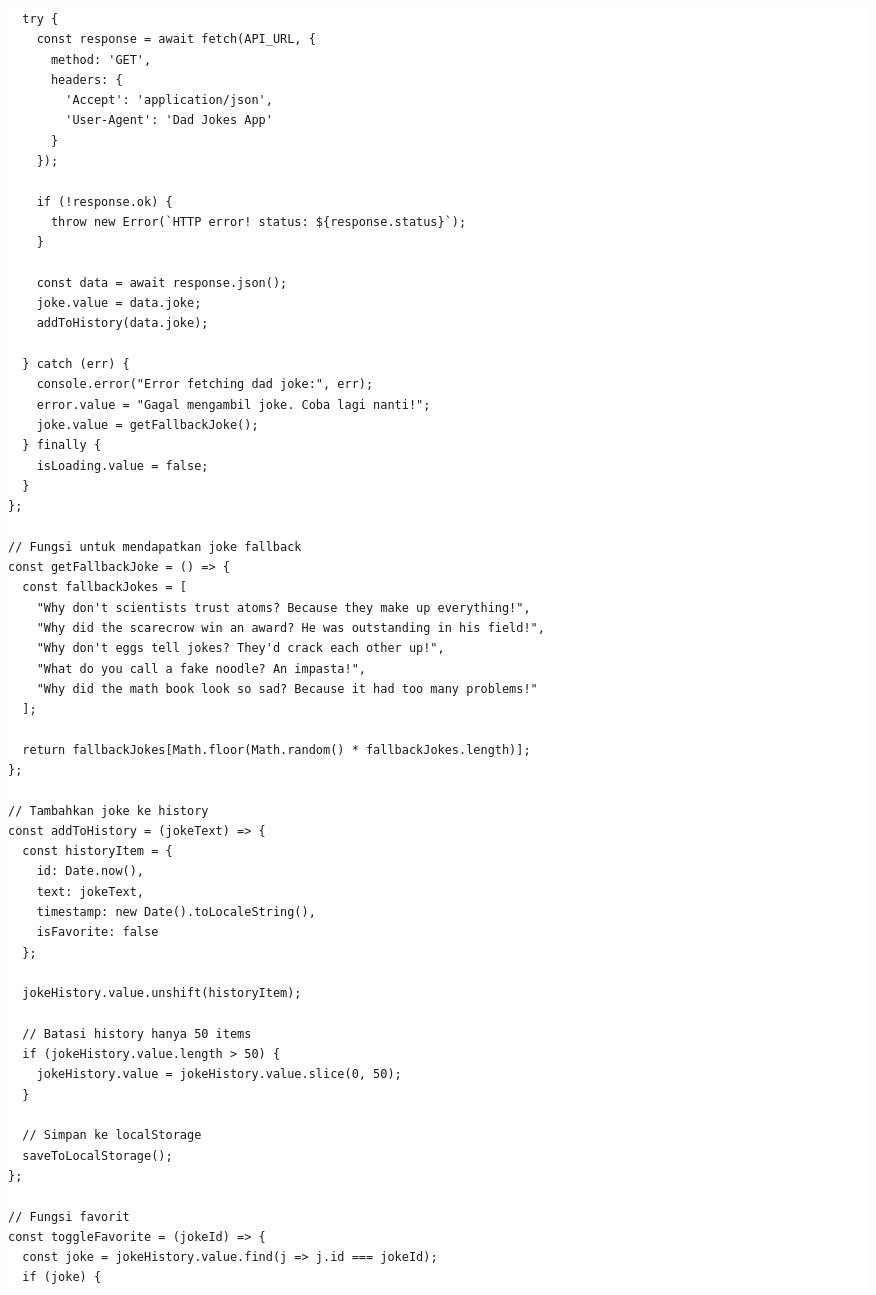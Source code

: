 ```vue
  try {
    const response = await fetch(API_URL, {
      method: 'GET',
      headers: {
        'Accept': 'application/json',
        'User-Agent': 'Dad Jokes App'
      }
    });

    if (!response.ok) {
      throw new Error(`HTTP error! status: ${response.status}`);
    }

    const data = await response.json();
    joke.value = data.joke;
    addToHistory(data.joke);

  } catch (err) {
    console.error("Error fetching dad joke:", err);
    error.value = "Gagal mengambil joke. Coba lagi nanti!";
    joke.value = getFallbackJoke();
  } finally {
    isLoading.value = false;
  }
};

// Fungsi untuk mendapatkan joke fallback
const getFallbackJoke = () => {
  const fallbackJokes = [
    "Why don't scientists trust atoms? Because they make up everything!",
    "Why did the scarecrow win an award? He was outstanding in his field!",
    "Why don't eggs tell jokes? They'd crack each other up!",
    "What do you call a fake noodle? An impasta!",
    "Why did the math book look so sad? Because it had too many problems!"
  ];

  return fallbackJokes[Math.floor(Math.random() * fallbackJokes.length)];
};

// Tambahkan joke ke history
const addToHistory = (jokeText) => {
  const historyItem = {
    id: Date.now(),
    text: jokeText,
    timestamp: new Date().toLocaleString(),
    isFavorite: false
  };

  jokeHistory.value.unshift(historyItem);

  // Batasi history hanya 50 items
  if (jokeHistory.value.length > 50) {
    jokeHistory.value = jokeHistory.value.slice(0, 50);
  }

  // Simpan ke localStorage
  saveToLocalStorage();
};

// Fungsi favorit
const toggleFavorite = (jokeId) => {
  const joke = jokeHistory.value.find(j => j.id === jokeId);
  if (joke) {
```